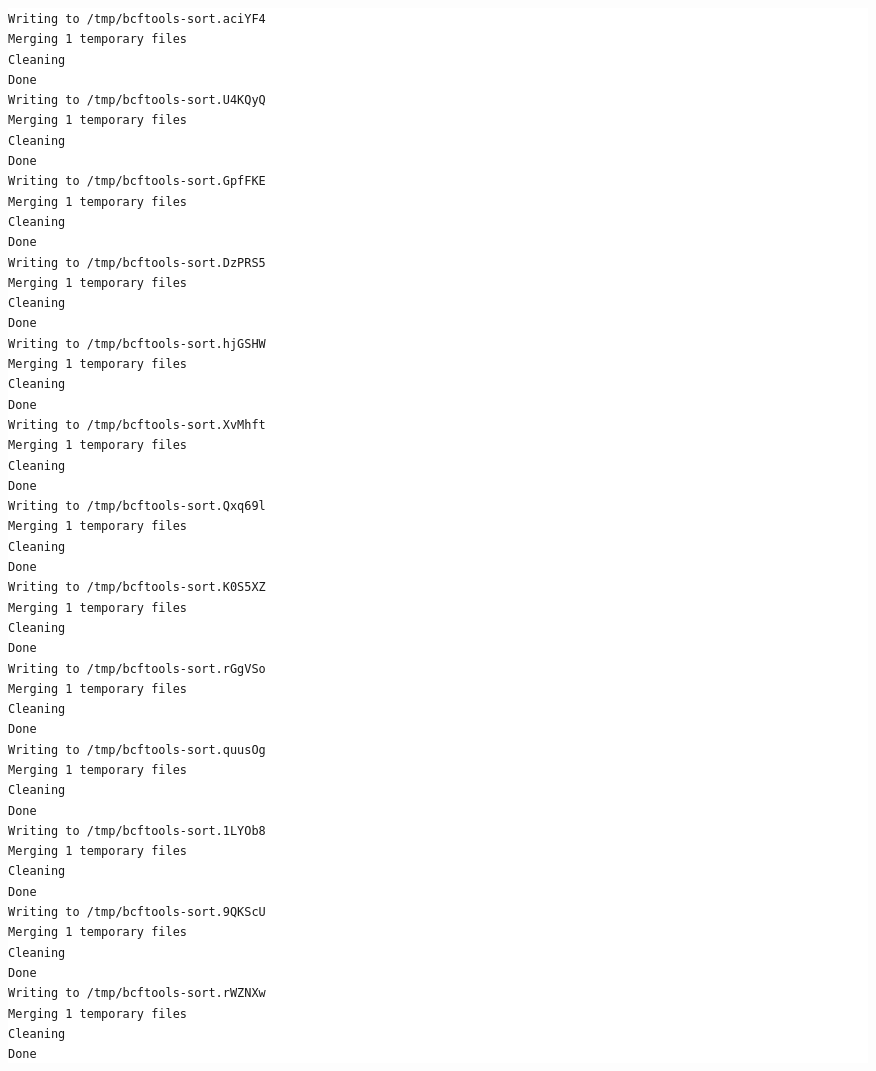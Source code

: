     Writing to /tmp/bcftools-sort.aciYF4
    Merging 1 temporary files
    Cleaning
    Done
    Writing to /tmp/bcftools-sort.U4KQyQ
    Merging 1 temporary files
    Cleaning
    Done
    Writing to /tmp/bcftools-sort.GpfFKE
    Merging 1 temporary files
    Cleaning
    Done
    Writing to /tmp/bcftools-sort.DzPRS5
    Merging 1 temporary files
    Cleaning
    Done
    Writing to /tmp/bcftools-sort.hjGSHW
    Merging 1 temporary files
    Cleaning
    Done
    Writing to /tmp/bcftools-sort.XvMhft
    Merging 1 temporary files
    Cleaning
    Done
    Writing to /tmp/bcftools-sort.Qxq69l
    Merging 1 temporary files
    Cleaning
    Done
    Writing to /tmp/bcftools-sort.K0S5XZ
    Merging 1 temporary files
    Cleaning
    Done
    Writing to /tmp/bcftools-sort.rGgVSo
    Merging 1 temporary files
    Cleaning
    Done
    Writing to /tmp/bcftools-sort.quusOg
    Merging 1 temporary files
    Cleaning
    Done
    Writing to /tmp/bcftools-sort.1LYOb8
    Merging 1 temporary files
    Cleaning
    Done
    Writing to /tmp/bcftools-sort.9QKScU
    Merging 1 temporary files
    Cleaning
    Done
    Writing to /tmp/bcftools-sort.rWZNXw
    Merging 1 temporary files
    Cleaning
    Done
